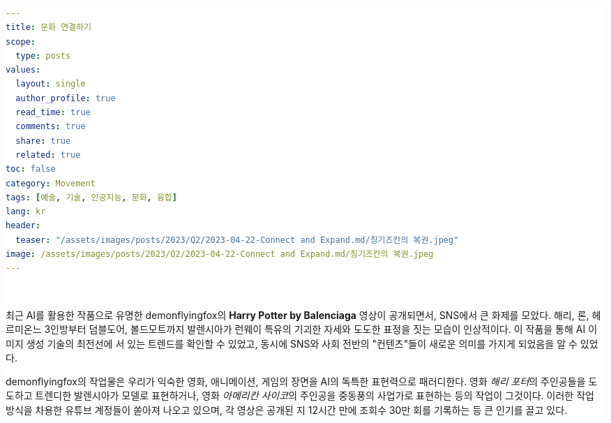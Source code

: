 ```yaml
---
title: 문화 연결하기
scope:
  type: posts
values:
  layout: single
  author_profile: true
  read_time: true
  comments: true
  share: true
  related: true
toc: false
category: Movement
tags: [예술, 기술, 인공지능, 문화, 융합]
lang: kr
header:
  teaser: "/assets/images/posts/2023/Q2/2023-04-22-Connect and Expand.md/칭기즈칸의 복권.jpeg"
image: /assets/images/posts/2023/Q2/2023-04-22-Connect and Expand.md/칭기즈칸의 복권.jpeg
---
```


<style>
  .centered-container {
      text-align: center;
  }
  figure {
      display: inline-block;
      margin: auto;
      padding: 10px;
      text-align: center;
      background-color: #fff;
  }
  figcaption {
      font-family: "Wanted Sans Variable", "Wanted Sans";
      font-size: 12px;
      color: #555;
      margin-top: 5px;
  }
</style>

<iframe width="560" height="315" src="https://www.youtube.com/embed/iE39q-IKOzA?si=A5bSvQbuVRx-MtjR" title="YouTube video player" frameborder="0" allow="accelerometer; autoplay; clipboard-write; encrypted-media; gyroscope; picture-in-picture; web-share" referrerpolicy="strict-origin-when-cross-origin" allowfullscreen></iframe>
<br>

최근 AI를 활용한 작품으로 유명한 demonflyingfox의 **Harry Potter by Balenciaga** 영상이 공개되면서, SNS에서 큰 화제를 모았다. 해리, 론, 헤르미온느 3인방부터 덤블도어, 볼드모트까지 발렌시아가 런웨이 특유의 기괴한 자세와 도도한 표정을 짓는 모습이 인상적이다. 이 작품을 통해 AI 이미지 생성 기술의 최전선에 서 있는 트렌드를 확인할 수 있었고, 동시에 SNS와 사회 전반의 "컨텐츠"들이 새로운 의미를 가지게 되었음을 알 수 있었다.

demonflyingfox의 작업물은 우리가 익숙한 영화, 애니메이션, 게임의 장면을 AI의 독특한 표현력으로 패러디한다. 영화 *해리 포터*의 주인공들을 도도하고 트렌디한 발렌시아가 모델로 표현하거나, 영화 *아메리칸 사이코*의 주인공을 중동풍의 사업가로 표현하는 등의 작업이 그것이다. 이러한 작업 방식을 차용한 유튜브 계정들이 쏟아져 나오고 있으며, 각 영상은 공개된 지 12시간 만에 조회수 30만 회를 기록하는 등 큰 인기를 끌고 있다.
